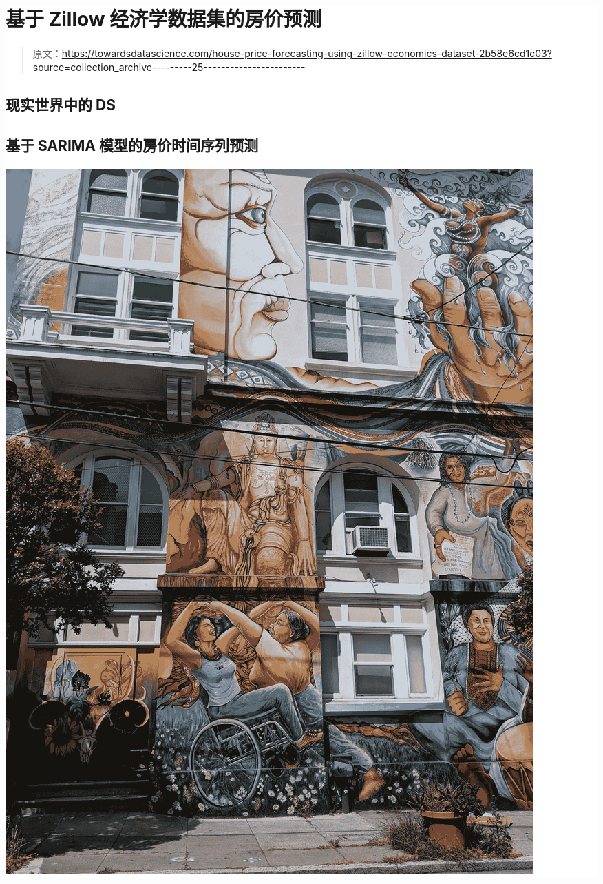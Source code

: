 # 基于 Zillow 经济学数据集的房价预测

> 原文：<https://towardsdatascience.com/house-price-forecasting-using-zillow-economics-dataset-2b58e6cd1c03?source=collection_archive---------25----------------------->

## 现实世界中的 DS

## 基于 SARIMA 模型的房价时间序列预测

![](img/70f23f9c3f5517714b371151f02bf806.png)
